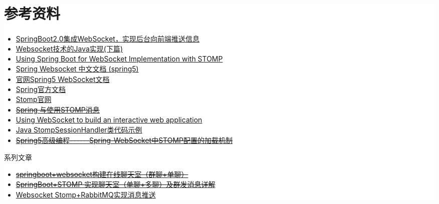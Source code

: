 # 参考资料
- [SpringBoot2.0集成WebSocket，实现后台向前端推送信息](https://blog.csdn.net/moshowgame/article/details/80275084)
- [Websocket技术的Java实现(下篇)](https://blog.csdn.net/KeepStruggling/article/details/105923142)
- [Using Spring Boot for WebSocket Implementation with STOMP](https://www.toptal.com/java/stomp-spring-boot-websocket)
- [Spring Websocket 中文文档 (spring5)](https://cloud.tencent.com/developer/article/1532220)
- [官网Spring5 WebSocket文档](https://docs.spring.io/spring-framework/docs/5.0.7.RELEASE/spring-framework-reference/web-reactive.html#webflux-websocket)
- [Spring官方文档](https://docs.spring.io/spring-framework/docs/current/reference/html/web.html#websocket)
- [Stomp官网](http://stomp.github.io/)
- ~~[Spring 与使用STOMP消息](https://blog.csdn.net/qq_27870421/article/details/100126900)~~
- [Using WebSocket to build an interactive web application](https://spring.io/guides/gs/messaging-stomp-websocket/)
- [Java StompSessionHandler类代码示例](https://vimsky.com/examples/detail/java-class-org.springframework.messaging.simp.stomp.StompSessionHandler.html)
- ~~[Spring5高级编程------Spring-WebSocket中STOMP配置的加载机制](https://blog.csdn.net/sanjun333/article/details/107078010)~~

系列文章
- ~~[springboot+websocket构建在线聊天室（群聊+单聊）](https://blog.csdn.net/qq_41603102/article/details/82492040s)~~
- ~~[SpringBoot+STOMP 实现聊天室（单聊+多聊）及群发消息详解](https://blog.csdn.net/qq_41603102/article/details/88351729)~~
- [Websocket Stomp+RabbitMQ实现消息推送](https://blog.csdn.net/qq_41603102/article/details/89383524)
